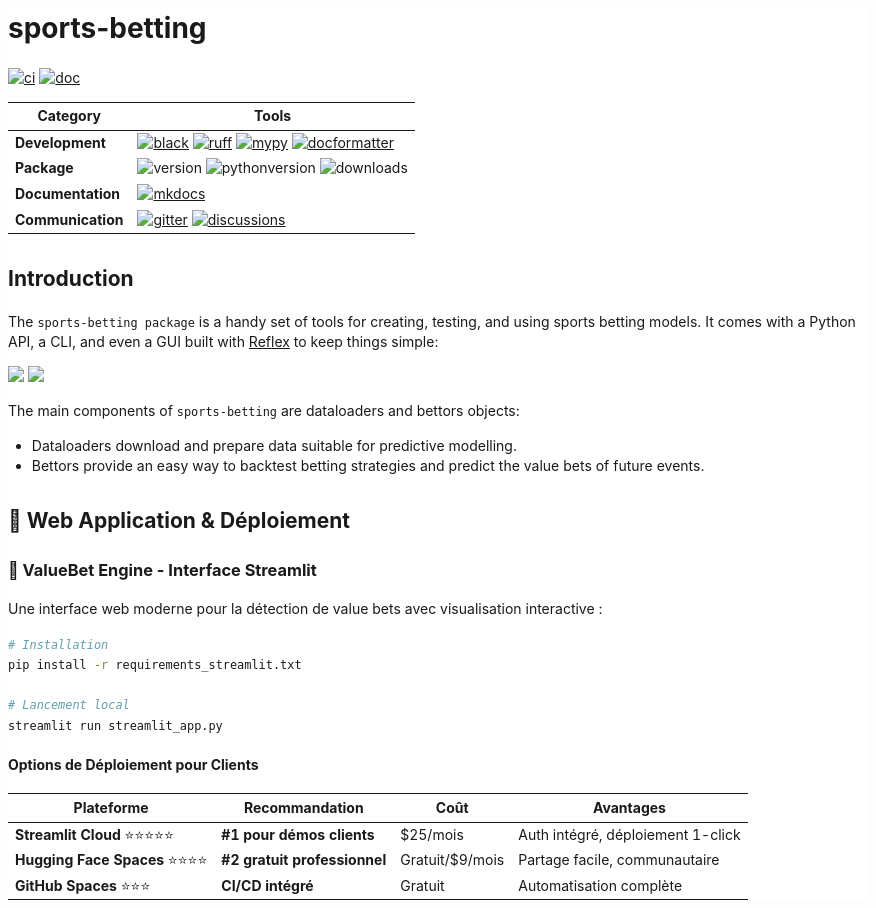 [scikit-learn]: <http://scikit-learn.org/stable/>
[black badge]: <https://img.shields.io/badge/%20style-black-000000.svg>
[black]: <https://github.com/psf/black>
[docformatter badge]: <https://img.shields.io/badge/%20formatter-docformatter-fedcba.svg>
[docformatter]: <https://github.com/PyCQA/docformatter>
[ruff badge]: <https://img.shields.io/endpoint?url=https://raw.githubusercontent.com/charliermarsh/ruff/main/assets/badge/v1.json>
[ruff]: <https://github.com/charliermarsh/ruff>
[mypy badge]: <http://www.mypy-lang.org/static/mypy_badge.svg>
[mypy]: <http://mypy-lang.org>
[mkdocs badge]: <https://img.shields.io/badge/docs-mkdocs%20material-blue.svg?style=flat>
[mkdocs]: <https://squidfunk.github.io/mkdocs-material>
[version badge]: <https://img.shields.io/pypi/v/sports-betting.svg>
[pythonversion badge]: <https://img.shields.io/pypi/pyversions/sports-betting.svg>
[downloads badge]: <https://img.shields.io/pypi/dd/sports-betting>
[gitter]: <https://gitter.im/sports-betting/community>
[gitter badge]: <https://badges.gitter.im/join%20chat.svg>
[discussions]: <https://github.com/georgedouzas/sports-betting/discussions>
[discussions badge]: <https://img.shields.io/github/discussions/georgedouzas/sports-betting>
[ci]: <https://github.com/georgedouzas/sports-betting/actions?query=workflow>
[ci badge]: <https://github.com/georgedouzas/sports-betting/actions/workflows/ci.yml/badge.svg?branch=main>
[doc]: <https://github.com/georgedouzas/sports-betting/actions?query=workflow>
[doc badge]: <https://github.com/georgedouzas/sports-betting/actions/workflows/doc.yml/badge.svg?branch=main>

# sports-betting

[![ci][ci badge]][ci] [![doc][doc badge]][doc]

| Category          | Tools    |
| ------------------| -------- |
| **Development**   | [![black][black badge]][black] [![ruff][ruff badge]][ruff] [![mypy][mypy badge]][mypy] [![docformatter][docformatter badge]][docformatter] |
| **Package**       | ![version][version badge] ![pythonversion][pythonversion badge] ![downloads][downloads badge] |
| **Documentation** | [![mkdocs][mkdocs badge]][mkdocs]|
| **Communication** | [![gitter][gitter badge]][gitter] [![discussions][discussions badge]][discussions] |

## Introduction

The `sports-betting package` is a handy set of tools for creating, testing, and using sports betting models. It comes
with a Python API, a CLI, and even a GUI built with [Reflex](https://reflex.dev/) to keep things simple:

![](screenshots/predictions.png)
![](docs/screenshots/predictions.png)

The main components of `sports-betting` are dataloaders and bettors objects:

- Dataloaders download and prepare data suitable for predictive modelling.
- Bettors provide an easy way to backtest betting strategies and predict the value bets of future events.

## 🚀 Web Application & Déploiement

### 🎯 ValueBet Engine - Interface Streamlit

Une interface web moderne pour la détection de value bets avec visualisation interactive :

```bash
# Installation
pip install -r requirements_streamlit.txt

# Lancement local
streamlit run streamlit_app.py
```

#### Options de Déploiement pour Clients

| Plateforme | Recommandation | Coût | Avantages |
|------------|---------------|------|-----------|
| **Streamlit Cloud** ⭐⭐⭐⭐⭐ | **#1 pour démos clients** | $25/mois | Auth intégré, déploiement 1-click |
| **Hugging Face Spaces** ⭐⭐⭐⭐ | **#2 gratuit professionnel** | Gratuit/$9/mois | Partage facile, communautaire |
| **GitHub Spaces** ⭐⭐⭐ | **CI/CD intégré** | Gratuit | Automatisation complète |
